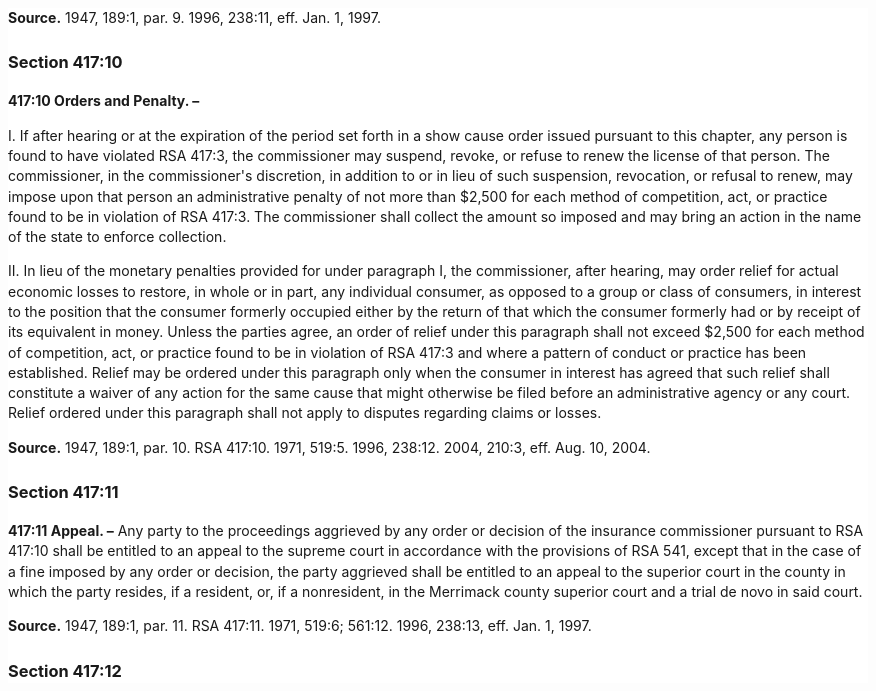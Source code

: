 **Source.** 1947, 189:1, par. 9. 1996, 238:11, eff. Jan. 1, 1997.

### Section 417:10

 **417:10 Orders and Penalty. –**
                                             
 I. If after hearing or at the expiration of the period set forth in
a show cause order issued pursuant to this chapter, any person is found
to have violated RSA 417:3, the commissioner may suspend, revoke, or
refuse to renew the license of that person. The commissioner, in the
commissioner's discretion, in addition to or in lieu of such suspension,
revocation, or refusal to renew, may impose upon that person an
administrative penalty of not more than 
                                             $2,500 for each method of
competition, act, or practice found to be in violation of RSA 417:3. The
commissioner shall collect the amount so imposed and may bring an action
in the name of the state to enforce collection.
                                             
 II. In lieu of the monetary penalties provided for under paragraph
I, the commissioner, after hearing, may order relief for actual economic
losses to restore, in whole or in part, any individual consumer, as
opposed to a group or class of consumers, in interest to the position
that the consumer formerly occupied either by the return of that which
the consumer formerly had or by receipt of its equivalent in money.
Unless the parties agree, an order of relief under this paragraph shall
not exceed 
                                             $2,500 for each method of competition, act, or practice
found to be in violation of RSA 417:3 and where a pattern of conduct or
practice has been established. Relief may be ordered under this
paragraph only when the consumer in interest has agreed that such relief
shall constitute a waiver of any action for the same cause that might
otherwise be filed before an administrative agency or any court. Relief
ordered under this paragraph shall not apply to disputes regarding
claims or losses.

**Source.** 1947, 189:1, par. 10. RSA 417:10. 1971, 519:5. 1996, 238:12.
2004, 210:3, eff. Aug. 10, 2004.

### Section 417:11

 **417:11 Appeal. –** Any party to the proceedings aggrieved by any
order or decision of the insurance commissioner pursuant to RSA 417:10
shall be entitled to an appeal to the supreme court in accordance with
the provisions of RSA 541, except that in the case of a fine imposed by
any order or decision, the party aggrieved shall be entitled to an
appeal to the superior court in the county in which the party resides,
if a resident, or, if a nonresident, in the Merrimack county superior
court and a trial de novo in said court.

**Source.** 1947, 189:1, par. 11. RSA 417:11. 1971, 519:6; 561:12. 1996,
238:13, eff. Jan. 1, 1997.

### Section 417:12
